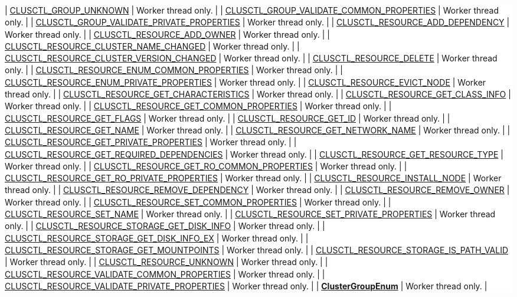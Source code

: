 | [CLUSCTL\_GROUP\_UNKNOWN](clusctl-group-unknown.md)                                                 | Worker thread only.     |
| [CLUSCTL\_GROUP\_VALIDATE\_COMMON\_PROPERTIES](clusctl-group-validate-common-properties.md)         | Worker thread only.     |
| [CLUSCTL\_GROUP\_VALIDATE\_PRIVATE\_PROPERTIES](clusctl-group-validate-private-properties.md)       | Worker thread only.     |
| [CLUSCTL\_RESOURCE\_ADD\_DEPENDENCY](clusctl-resource-add-dependency.md)                            | Worker thread only.     |
| [CLUSCTL\_RESOURCE\_ADD\_OWNER](clusctl-resource-add-owner.md)                                      | Worker thread only.     |
| [CLUSCTL\_RESOURCE\_CLUSTER\_NAME\_CHANGED](clusctl-resource-cluster-name-changed.md)               | Worker thread only.     |
| [CLUSCTL\_RESOURCE\_CLUSTER\_VERSION\_CHANGED](clusctl-resource-cluster-version-changed.md)         | Worker thread only.     |
| [CLUSCTL\_RESOURCE\_DELETE](clusctl-resource-delete.md)                                             | Worker thread only.     |
| [CLUSCTL\_RESOURCE\_ENUM\_COMMON\_PROPERTIES](clusctl-resource-enum-common-properties.md)           | Worker thread only.     |
| [CLUSCTL\_RESOURCE\_ENUM\_PRIVATE\_PROPERTIES](clusctl-resource-enum-private-properties.md)         | Worker thread only.     |
| [CLUSCTL\_RESOURCE\_EVICT\_NODE](clusctl-resource-evict-node.md)                                    | Worker thread only.     |
| [CLUSCTL\_RESOURCE\_GET\_CHARACTERISTICS](clusctl-resource-get-characteristics.md)                  | Worker thread only.     |
| [CLUSCTL\_RESOURCE\_GET\_CLASS\_INFO](clusctl-resource-get-class-info.md)                           | Worker thread only.     |
| [CLUSCTL\_RESOURCE\_GET\_COMMON\_PROPERTIES](clusctl-resource-get-common-properties.md)             | Worker thread only.     |
| [CLUSCTL\_RESOURCE\_GET\_FLAGS](clusctl-resource-get-flags.md)                                      | Worker thread only.     |
| [CLUSCTL\_RESOURCE\_GET\_ID](clusctl-resource-get-id.md)                                            | Worker thread only.     |
| [CLUSCTL\_RESOURCE\_GET\_NAME](clusctl-resource-get-name.md)                                        | Worker thread only.     |
| [CLUSCTL\_RESOURCE\_GET\_NETWORK\_NAME](clusctl-resource-get-network-name.md)                       | Worker thread only.     |
| [CLUSCTL\_RESOURCE\_GET\_PRIVATE\_PROPERTIES](clusctl-resource-get-private-properties.md)           | Worker thread only.     |
| [CLUSCTL\_RESOURCE\_GET\_REQUIRED\_DEPENDENCIES](clusctl-resource-get-required-dependencies.md)     | Worker thread only.     |
| [CLUSCTL\_RESOURCE\_GET\_RESOURCE\_TYPE](clusctl-resource-get-resource-type.md)                     | Worker thread only.     |
| [CLUSCTL\_RESOURCE\_GET\_RO\_COMMON\_PROPERTIES](clusctl-resource-get-ro-common-properties.md)      | Worker thread only.     |
| [CLUSCTL\_RESOURCE\_GET\_RO\_PRIVATE\_PROPERTIES](clusctl-resource-get-ro-private-properties.md)    | Worker thread only.     |
| [CLUSCTL\_RESOURCE\_INSTALL\_NODE](clusctl-resource-install-node.md)                                | Worker thread only.     |
| [CLUSCTL\_RESOURCE\_REMOVE\_DEPENDENCY](clusctl-resource-remove-dependency.md)                      | Worker thread only.     |
| [CLUSCTL\_RESOURCE\_REMOVE\_OWNER](clusctl-resource-remove-owner.md)                                | Worker thread only.     |
| [CLUSCTL\_RESOURCE\_SET\_COMMON\_PROPERTIES](clusctl-resource-set-common-properties.md)             | Worker thread only.     |
| [CLUSCTL\_RESOURCE\_SET\_NAME](clusctl-resource-set-name.md)                                        | Worker thread only.     |
| [CLUSCTL\_RESOURCE\_SET\_PRIVATE\_PROPERTIES](clusctl-resource-set-private-properties.md)           | Worker thread only.     |
| [CLUSCTL\_RESOURCE\_STORAGE\_GET\_DISK\_INFO](clusctl-resource-storage-get-disk-info.md)            | Worker thread only.     |
| [CLUSCTL\_RESOURCE\_STORAGE\_GET\_DISK\_INFO\_EX](clusctl-resource-storage-get-disk-info-ex.md)     | Worker thread only.     |
| [CLUSCTL\_RESOURCE\_STORAGE\_GET\_MOUNTPOINTS](clusctl-resource-storage-get-mountpoints.md)         | Worker thread only.     |
| [CLUSCTL\_RESOURCE\_STORAGE\_IS\_PATH\_VALID](clusctl-resource-storage-is-path-valid.md)            | Worker thread only.     |
| [CLUSCTL\_RESOURCE\_UNKNOWN](clusctl-resource-unknown.md)                                           | Worker thread only.     |
| [CLUSCTL\_RESOURCE\_VALIDATE\_COMMON\_PROPERTIES](clusctl-resource-validate-common-properties.md)   | Worker thread only.     |
| [CLUSCTL\_RESOURCE\_VALIDATE\_PRIVATE\_PROPERTIES](clusctl-resource-validate-private-properties.md) | Worker thread only.     |
| [**ClusterGroupEnum**](/previous-versions/windows/desktop/api/ClusAPI/nc-clusapi-pclusapi_cluster_group_enum)                                                         | Worker thread only.     |